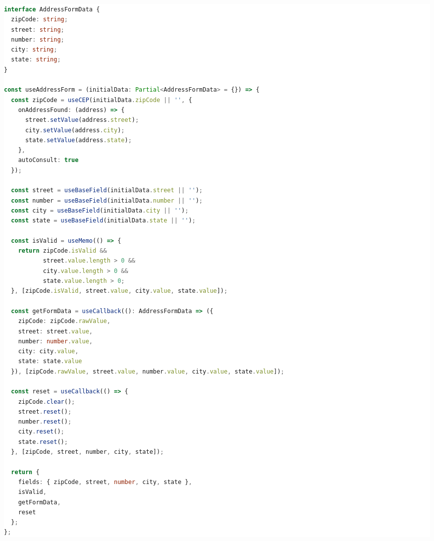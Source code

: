 ```typescript
interface AddressFormData {
  zipCode: string;
  street: string;
  number: string;
  city: string;
  state: string;
}

const useAddressForm = (initialData: Partial<AddressFormData> = {}) => {
  const zipCode = useCEP(initialData.zipCode || '', {
    onAddressFound: (address) => {
      street.setValue(address.street);
      city.setValue(address.city);
      state.setValue(address.state);
    },
    autoConsult: true
  });

  const street = useBaseField(initialData.street || '');
  const number = useBaseField(initialData.number || '');
  const city = useBaseField(initialData.city || '');
  const state = useBaseField(initialData.state || '');

  const isValid = useMemo(() => {
    return zipCode.isValid &&
           street.value.length > 0 &&
           city.value.length > 0 &&
           state.value.length > 0;
  }, [zipCode.isValid, street.value, city.value, state.value]);

  const getFormData = useCallback((): AddressFormData => ({
    zipCode: zipCode.rawValue,
    street: street.value,
    number: number.value,
    city: city.value,
    state: state.value
  }), [zipCode.rawValue, street.value, number.value, city.value, state.value]);

  const reset = useCallback(() => {
    zipCode.clear();
    street.reset();
    number.reset();
    city.reset();
    state.reset();
  }, [zipCode, street, number, city, state]);

  return {
    fields: { zipCode, street, number, city, state },
    isValid,
    getFormData,
    reset
  };
};
```
